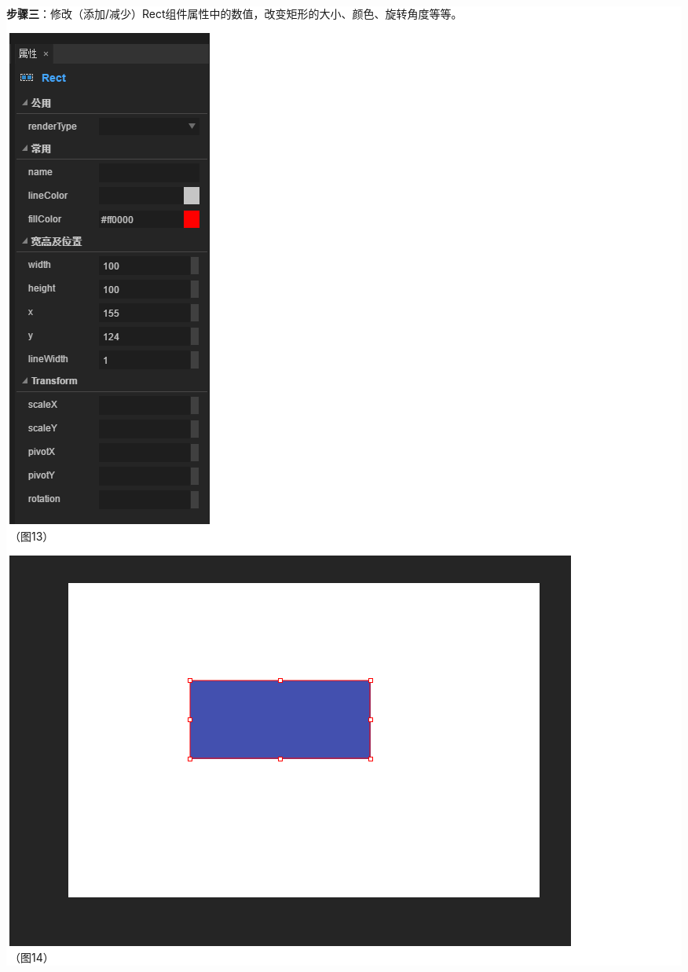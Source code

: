 **步骤三**：修改（添加/减少）Rect组件属性中的数值，改变矩形的大小、颜色、旋转角度等等。

​   	![8](img/8.png)<br/>
​   	（图13）  

​   	![9](img/9.png)<br/>
​   	（图14）  

